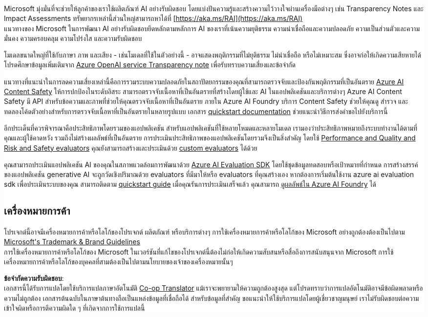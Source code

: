 Microsoft มุ่งมั่นที่จะช่วยให้ลูกค้าของเราใช้ผลิตภัณฑ์ AI อย่างรับผิดชอบ โดยแบ่งปันความรู้และสร้างความไว้วางใจผ่านเครื่องมือต่างๆ เช่น Transparency Notes และ Impact Assessments ทรัพยากรเหล่านี้ส่วนใหญ่สามารถหาได้ที่ [https://aka.ms/RAI](https://aka.ms/RAI)  
แนวทางของ Microsoft ในการพัฒนา AI อย่างรับผิดชอบยึดหลักตามหลักการ AI ของเราที่เน้นความยุติธรรม ความน่าเชื่อถือและความปลอดภัย ความเป็นส่วนตัวและความมั่นคง ความครอบคลุม ความโปร่งใส และความรับผิดชอบ

โมเดลขนาดใหญ่ที่ใช้กับภาษา ภาพ และเสียง - เช่นโมเดลที่ใช้ในตัวอย่างนี้ - อาจแสดงพฤติกรรมที่ไม่ยุติธรรม ไม่น่าเชื่อถือ หรือไม่เหมาะสม ซึ่งอาจก่อให้เกิดความเสียหายได้ โปรดศึกษาข้อมูลเพิ่มเติมจาก [Azure OpenAI service Transparency note](https://learn.microsoft.com/legal/cognitive-services/openai/transparency-note?tabs=text) เพื่อรับทราบความเสี่ยงและข้อจำกัด

แนวทางที่แนะนำในการลดความเสี่ยงเหล่านี้คือการรวมระบบความปลอดภัยในสถาปัตยกรรมของคุณที่สามารถตรวจจับและป้องกันพฤติกรรมที่เป็นอันตราย [Azure AI Content Safety](https://learn.microsoft.com/azure/ai-services/content-safety/overview) ให้การปกป้องในระดับอิสระ สามารถตรวจจับเนื้อหาที่เป็นอันตรายที่สร้างโดยผู้ใช้และ AI ในแอปพลิเคชันและบริการต่างๆ Azure AI Content Safety มี API สำหรับข้อความและภาพที่ช่วยให้คุณตรวจจับเนื้อหาที่เป็นอันตราย ภายใน Azure AI Foundry บริการ Content Safety ช่วยให้คุณดู สำรวจ และทดลองโค้ดตัวอย่างสำหรับการตรวจจับเนื้อหาที่เป็นอันตรายในหลายรูปแบบ เอกสาร [quickstart documentation](https://learn.microsoft.com/azure/ai-services/content-safety/quickstart-text?tabs=visual-studio%2Clinux&pivots=programming-language-rest) ช่วยแนะนำวิธีการส่งคำขอไปยังบริการนี้

อีกประเด็นที่ควรพิจารณาคือประสิทธิภาพโดยรวมของแอปพลิเคชัน สำหรับแอปพลิเคชันที่ใช้หลายโหมดและหลายโมเดล เรามองว่าประสิทธิภาพหมายถึงระบบทำงานได้ตามที่คุณและผู้ใช้คาดหวัง รวมถึงไม่สร้างผลลัพธ์ที่เป็นอันตราย การประเมินประสิทธิภาพของแอปพลิเคชันโดยรวมจึงเป็นสิ่งสำคัญ โดยใช้ [Performance and Quality and Risk and Safety evaluators](https://learn.microsoft.com/azure/ai-studio/concepts/evaluation-metrics-built-in) คุณยังสามารถสร้างและประเมินด้วย [custom evaluators](https://learn.microsoft.com/azure/ai-studio/how-to/develop/evaluate-sdk#custom-evaluators) ได้ด้วย

คุณสามารถประเมินแอปพลิเคชัน AI ของคุณในสภาพแวดล้อมการพัฒนาด้วย [Azure AI Evaluation SDK](https://microsoft.github.io/promptflow/index.html) โดยใช้ชุดข้อมูลทดสอบหรือเป้าหมายที่กำหนด การสร้างสรรค์ของแอปพลิเคชัน generative AI จะถูกวัดเชิงปริมาณด้วย evaluators ที่มีมาให้หรือ evaluators ที่คุณสร้างเอง หากต้องการเริ่มต้นใช้งาน azure ai evaluation sdk เพื่อประเมินระบบของคุณ สามารถติดตาม [quickstart guide](https://learn.microsoft.com/azure/ai-studio/how-to/develop/flow-evaluate-sdk) เมื่อคุณรันการประเมินเสร็จแล้ว คุณสามารถ [ดูผลลัพธ์ใน Azure AI Foundry](https://learn.microsoft.com/azure/ai-studio/how-to/evaluate-flow-results) ได้

## เครื่องหมายการค้า

โปรเจกต์นี้อาจมีเครื่องหมายการค้าหรือโลโก้ของโปรเจกต์ ผลิตภัณฑ์ หรือบริการต่างๆ การใช้เครื่องหมายการค้าหรือโลโก้ของ Microsoft อย่างถูกต้องต้องเป็นไปตาม [Microsoft's Trademark & Brand Guidelines](https://www.microsoft.com/legal/intellectualproperty/trademarks/usage/general)  
การใช้เครื่องหมายการค้าหรือโลโก้ของ Microsoft ในเวอร์ชันที่แก้ไขของโปรเจกต์นี้ต้องไม่ก่อให้เกิดความสับสนหรือสื่อถึงการสนับสนุนจาก Microsoft การใช้เครื่องหมายการค้าหรือโลโก้ของบุคคลที่สามต้องเป็นไปตามนโยบายของเจ้าของเครื่องหมายนั้นๆ

**ข้อจำกัดความรับผิดชอบ**:  
เอกสารนี้ได้รับการแปลโดยใช้บริการแปลภาษาอัตโนมัติ [Co-op Translator](https://github.com/Azure/co-op-translator) แม้เราจะพยายามให้ความถูกต้องสูงสุด แต่โปรดทราบว่าการแปลอัตโนมัติอาจมีข้อผิดพลาดหรือความไม่ถูกต้อง เอกสารต้นฉบับในภาษาต้นทางถือเป็นแหล่งข้อมูลที่เชื่อถือได้ สำหรับข้อมูลที่สำคัญ ขอแนะนำให้ใช้บริการแปลโดยผู้เชี่ยวชาญมนุษย์ เราไม่รับผิดชอบต่อความเข้าใจผิดหรือการตีความผิดใด ๆ ที่เกิดจากการใช้การแปลนี้
